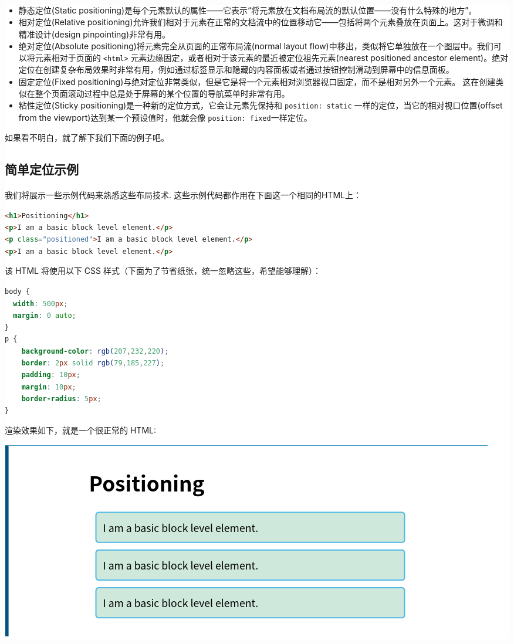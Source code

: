 - 静态定位(Static positioning)是每个元素默认的属性——它表示“将元素放在文档布局流的默认位置——没有什么特殊的地方”。
- 相对定位(Relative positioning)允许我们相对于元素在正常的文档流中的位置移动它——包括将两个元素叠放在页面上。这对于微调和精准设计(design pinpointing)非常有用。
- 绝对定位(Absolute positioning)将元素完全从页面的正常布局流(normal layout flow)中移出，类似将它单独放在一个图层中。我们可以将元素相对于页面的 `<html>` 元素边缘固定，或者相对于该元素的最近被定位祖先元素(nearest positioned ancestor element)。绝对定位在创建复杂布局效果时非常有用，例如通过标签显示和隐藏的内容面板或者通过按钮控制滑动到屏幕中的信息面板。
- 固定定位(Fixed positioning)与绝对定位非常类似，但是它是将一个元素相对浏览器视口固定，而不是相对另外一个元素。 这在创建类似在整个页面滚动过程中总是处于屏幕的某个位置的导航菜单时非常有用。
- 粘性定位(Sticky positioning)是一种新的定位方式，它会让元素先保持和 `position: static` 一样的定位，当它的相对视口位置(offset from the viewport)达到某一个预设值时，他就会像 `position: fixed`一样定位。

如果看不明白，就了解下我们下面的例子吧。

## 简单定位示例

我们将展示一些示例代码来熟悉这些布局技术. 这些示例代码都作用在下面这一个相同的HTML上：

``` html
<h1>Positioning</h1>
<p>I am a basic block level element.</p>
<p class="positioned">I am a basic block level element.</p>
<p>I am a basic block level element.</p>
```

该 HTML 将使用以下 CSS 样式（下面为了节省纸张，统一忽略这些，希望能够理解）：

``` css
body {
  width: 500px;
  margin: 0 auto;
}
p {
    background-color: rgb(207,232,220);
    border: 2px solid rgb(79,185,227);
    padding: 10px;
    margin: 10px;
    border-radius: 5px;
}
```

渲染效果如下，就是一个很正常的 HTML:

![](1_normalposition.png)

